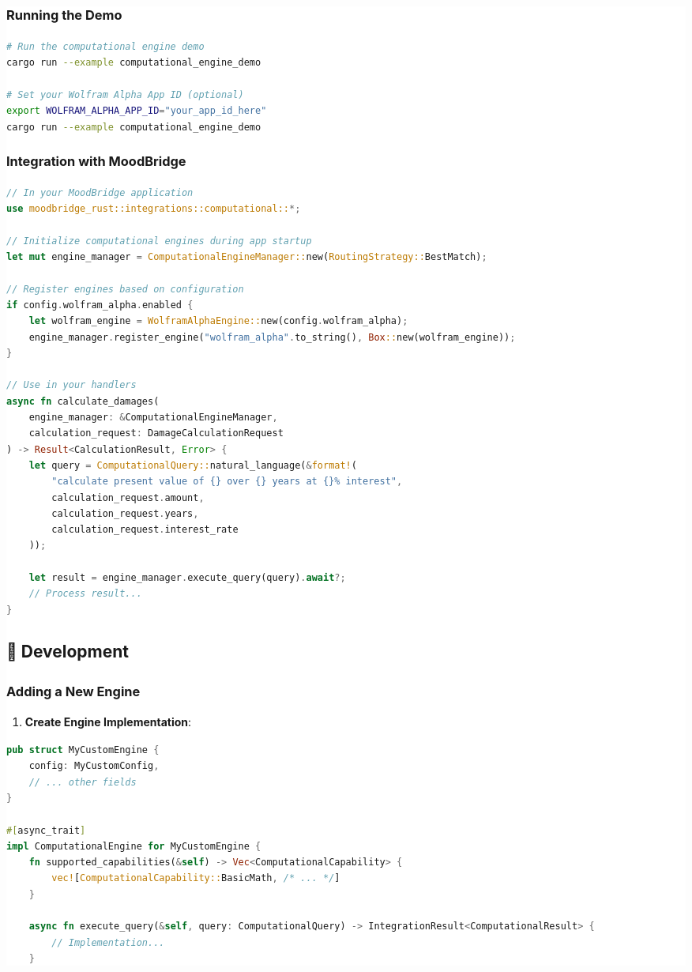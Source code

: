 ### Running the Demo

```bash
# Run the computational engine demo
cargo run --example computational_engine_demo

# Set your Wolfram Alpha App ID (optional)
export WOLFRAM_ALPHA_APP_ID="your_app_id_here"
cargo run --example computational_engine_demo
```

### Integration with MoodBridge

```rust
// In your MoodBridge application
use moodbridge_rust::integrations::computational::*;

// Initialize computational engines during app startup
let mut engine_manager = ComputationalEngineManager::new(RoutingStrategy::BestMatch);

// Register engines based on configuration
if config.wolfram_alpha.enabled {
    let wolfram_engine = WolframAlphaEngine::new(config.wolfram_alpha);
    engine_manager.register_engine("wolfram_alpha".to_string(), Box::new(wolfram_engine));
}

// Use in your handlers
async fn calculate_damages(
    engine_manager: &ComputationalEngineManager,
    calculation_request: DamageCalculationRequest
) -> Result<CalculationResult, Error> {
    let query = ComputationalQuery::natural_language(&format!(
        "calculate present value of {} over {} years at {}% interest",
        calculation_request.amount,
        calculation_request.years,
        calculation_request.interest_rate
    ));
    
    let result = engine_manager.execute_query(query).await?;
    // Process result...
}
```

## 🔧 Development

### Adding a New Engine

1. **Create Engine Implementation**:
```rust
pub struct MyCustomEngine {
    config: MyCustomConfig,
    // ... other fields
}

#[async_trait]
impl ComputationalEngine for MyCustomEngine {
    fn supported_capabilities(&self) -> Vec<ComputationalCapability> {
        vec![ComputationalCapability::BasicMath, /* ... */]
    }
    
    async fn execute_query(&self, query: ComputationalQuery) -> IntegrationResult<ComputationalResult> {
        // Implementation...
    }
```